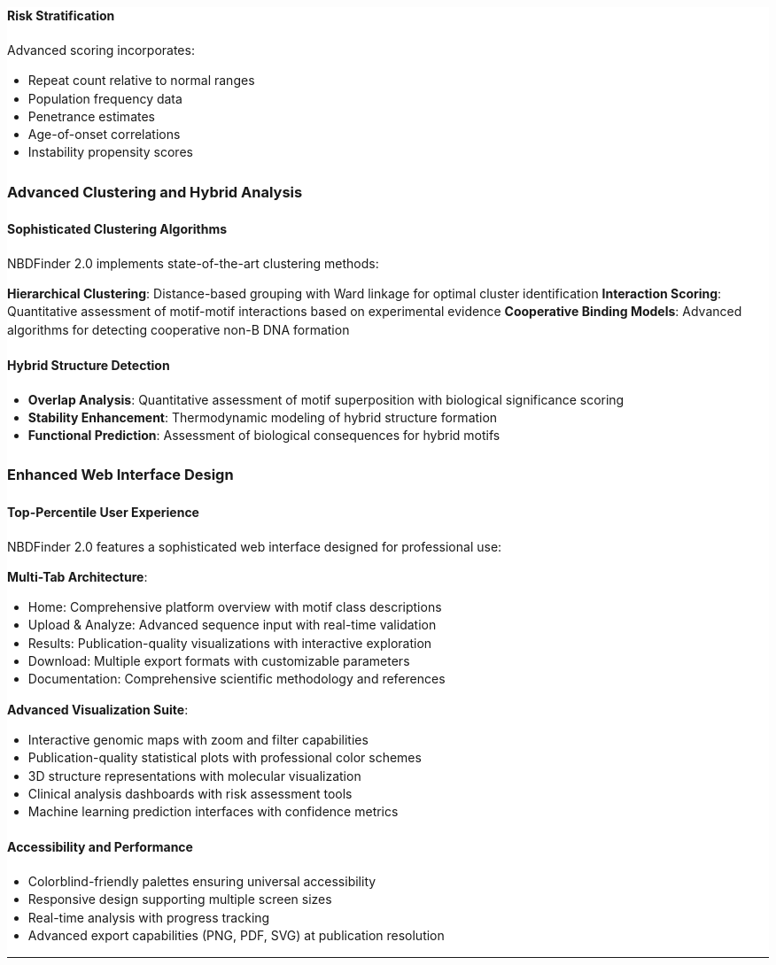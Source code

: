 #### Risk Stratification
Advanced scoring incorporates:
- Repeat count relative to normal ranges
- Population frequency data
- Penetrance estimates
- Age-of-onset correlations
- Instability propensity scores

### Advanced Clustering and Hybrid Analysis

#### Sophisticated Clustering Algorithms
NBDFinder 2.0 implements state-of-the-art clustering methods:

**Hierarchical Clustering**: Distance-based grouping with Ward linkage for optimal cluster identification
**Interaction Scoring**: Quantitative assessment of motif-motif interactions based on experimental evidence
**Cooperative Binding Models**: Advanced algorithms for detecting cooperative non-B DNA formation

#### Hybrid Structure Detection
- **Overlap Analysis**: Quantitative assessment of motif superposition with biological significance scoring
- **Stability Enhancement**: Thermodynamic modeling of hybrid structure formation
- **Functional Prediction**: Assessment of biological consequences for hybrid motifs

### Enhanced Web Interface Design

#### Top-Percentile User Experience
NBDFinder 2.0 features a sophisticated web interface designed for professional use:

**Multi-Tab Architecture**:
- Home: Comprehensive platform overview with motif class descriptions
- Upload & Analyze: Advanced sequence input with real-time validation
- Results: Publication-quality visualizations with interactive exploration
- Download: Multiple export formats with customizable parameters
- Documentation: Comprehensive scientific methodology and references

**Advanced Visualization Suite**:
- Interactive genomic maps with zoom and filter capabilities
- Publication-quality statistical plots with professional color schemes
- 3D structure representations with molecular visualization
- Clinical analysis dashboards with risk assessment tools
- Machine learning prediction interfaces with confidence metrics

#### Accessibility and Performance
- Colorblind-friendly palettes ensuring universal accessibility
- Responsive design supporting multiple screen sizes
- Real-time analysis with progress tracking
- Advanced export capabilities (PNG, PDF, SVG) at publication resolution

---

